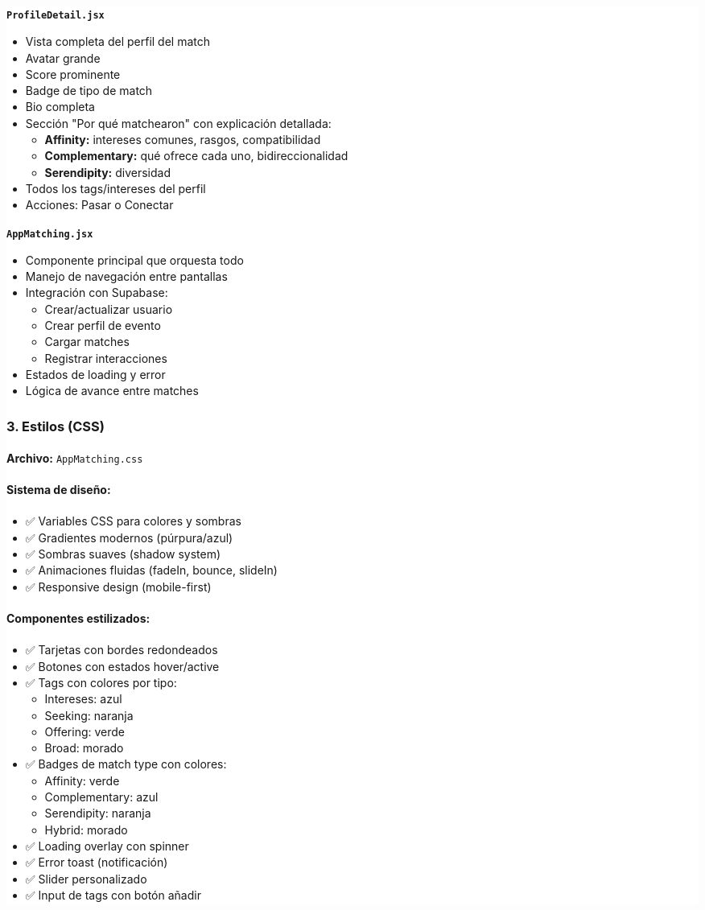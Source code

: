 **`ProfileDetail.jsx`**
- Vista completa del perfil del match
- Avatar grande
- Score prominente
- Badge de tipo de match
- Bio completa
- Sección "Por qué matchearon" con explicación detallada:
  - **Affinity:** intereses comunes, rasgos, compatibilidad
  - **Complementary:** qué ofrece cada uno, bidireccionalidad
  - **Serendipity:** diversidad
- Todos los tags/intereses del perfil
- Acciones: Pasar o Conectar

**`AppMatching.jsx`**
- Componente principal que orquesta todo
- Manejo de navegación entre pantallas
- Integración con Supabase:
  - Crear/actualizar usuario
  - Crear perfil de evento
  - Cargar matches
  - Registrar interacciones
- Estados de loading y error
- Lógica de avance entre matches

### 3. Estilos (CSS)

**Archivo:** `AppMatching.css`

#### Sistema de diseño:
- ✅ Variables CSS para colores y sombras
- ✅ Gradientes modernos (púrpura/azul)
- ✅ Sombras suaves (shadow system)
- ✅ Animaciones fluidas (fadeIn, bounce, slideIn)
- ✅ Responsive design (mobile-first)

#### Componentes estilizados:
- ✅ Tarjetas con bordes redondeados
- ✅ Botones con estados hover/active
- ✅ Tags con colores por tipo:
  - Intereses: azul
  - Seeking: naranja
  - Offering: verde
  - Broad: morado
- ✅ Badges de match type con colores:
  - Affinity: verde
  - Complementary: azul
  - Serendipity: naranja
  - Hybrid: morado
- ✅ Loading overlay con spinner
- ✅ Error toast (notificación)
- ✅ Slider personalizado
- ✅ Input de tags con botón añadir
